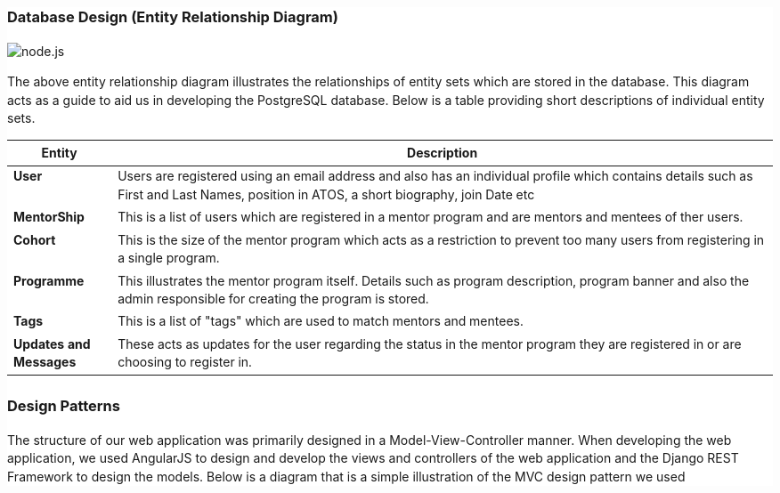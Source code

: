 <h3 class="section-header" id="entity-design">Database Design (Entity Relationship Diagram)</h3>
<img src="{{ site.baseurl }}/assets/img/entity-relation.png" class="image" alt="node.js" height="55%" width="65%"><br>

The above entity relationship diagram illustrates the relationships of entity sets which are stored in the database. This diagram acts as a guide to aid us in developing the PostgreSQL database. Below is a table providing short descriptions of individual entity sets.

<div class="table-responsive">
	<table class="table table-bordered">
		<thead>
	      	<tr>
	        	<th>Entity</th>
	        	<th>Description</th>
	      	</tr>
    	</thead>
    	<tbody>
		    <tr>
		        <td><strong>User</strong></td>
		        <td>Users are registered using an email address and also has an individual profile which contains details such as First and Last Names, position in ATOS, a short biography, join Date etc</td>
		    </tr>
		    <tr>
		        <td><strong>MentorShip</strong></td>
		        <td>This is a list of users which are registered in a mentor program and are mentors and mentees of ther users.</td>
		    </tr>
		    <tr>
		        <td><strong>Cohort</strong></td>
		        <td>This is the size of the mentor program which acts as a restriction to prevent too many users from registering in a single program.</td>
		    </tr>
		    <tr>
		        <td><strong>Programme</strong></td>
		        <td>This illustrates the mentor program itself. Details such as program description, program banner and also the admin responsible for creating the program is stored.</td>
		    </tr>
		    <tr>
		        <td><strong>Tags</strong></td>
		        <td>This is a list of "tags" which are used to match mentors and mentees.</td>
		    </tr>
		    <tr>
		        <td><strong>Updates and Messages</strong></td>
		        <td>These acts as updates for the user regarding the status in the mentor program they are registered in or are choosing to register in.</td>
		    </tr>
		</tbody>
	</table>
</div> 

<h3 class="section-header" id="design-pattern-section">Design Patterns</h3>
The structure of our web application was primarily designed in a Model-View-Controller manner. When developing the web application, we used AngularJS to design and develop the views and controllers of the web application and the Django REST Framework to design the models. Below is a diagram that is a simple illustration of the MVC design pattern we used
